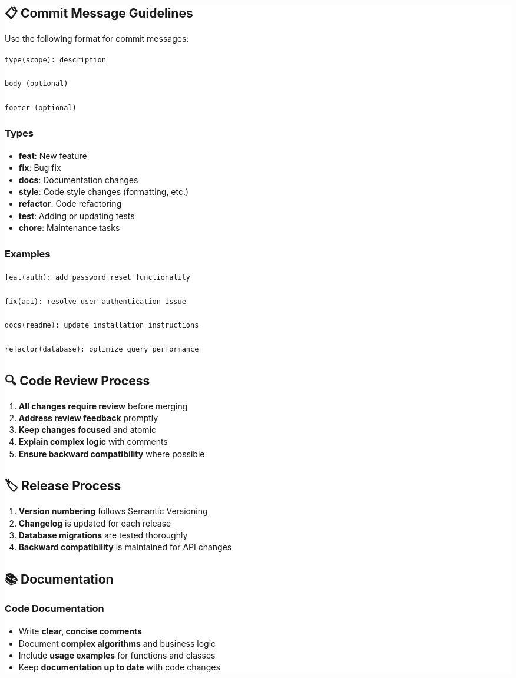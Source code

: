 ## 📋 Commit Message Guidelines

Use the following format for commit messages:

```
type(scope): description

body (optional)

footer (optional)
```

### Types
- **feat**: New feature
- **fix**: Bug fix
- **docs**: Documentation changes
- **style**: Code style changes (formatting, etc.)
- **refactor**: Code refactoring
- **test**: Adding or updating tests
- **chore**: Maintenance tasks

### Examples
```
feat(auth): add password reset functionality

fix(api): resolve user authentication issue

docs(readme): update installation instructions

refactor(database): optimize query performance
```

## 🔍 Code Review Process

1. **All changes require review** before merging
2. **Address review feedback** promptly
3. **Keep changes focused** and atomic
4. **Explain complex logic** with comments
5. **Ensure backward compatibility** where possible

## 🏷️ Release Process

1. **Version numbering** follows [Semantic Versioning](https://semver.org/)
2. **Changelog** is updated for each release
3. **Database migrations** are tested thoroughly
4. **Backward compatibility** is maintained for API changes

## 📚 Documentation

### Code Documentation
- Write **clear, concise comments**
- Document **complex algorithms** and business logic
- Include **usage examples** for functions and classes
- Keep **documentation up to date** with code changes
